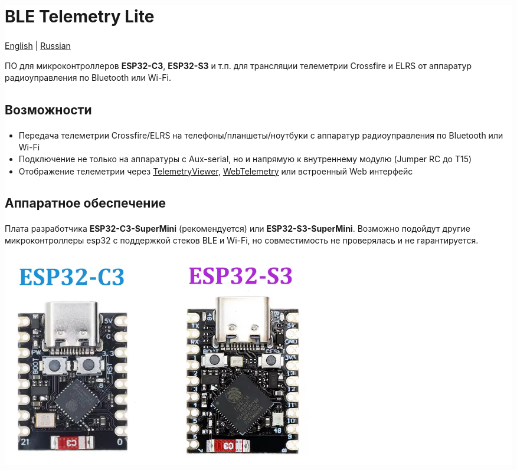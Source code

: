 # BLE Telemetry Lite

[English](./README.md) | [Russian](./README_RU.md)  

ПО для микроконтроллеров **ESP32-C3**, **ESP32-S3** и т.п. для трансляции телеметрии Crossfire и ELRS от аппаратур радиоуправления по Bluetooth или Wi-Fi.

## Возможности

 - Передача телеметрии Crossfire/ELRS на телефоны/планшеты/ноутбуки с аппаратур радиоуправления по Bluetooth или Wi-Fi
 - Подключение не только на аппаратуры с Aux-serial, но и напрямую к внутреннему модулю (Jumper RC до T15)
 - Отображение телеметрии через [TelemetryViewer](https://github.com/RomanLut/android-taranis-smartport-telemetry/releases), [WebTelemetry](http://telemetry.skydevices.ru) или встроенный Web интерфейс

## Аппаратное обеспечение

Плата разработчика **ESP32-C3-SuperMini** (рекомендуется) или **ESP32-S3-SuperMini**. 
Возможно подойдут другие микроконтроллеры esp32 с поддержкой стеков BLE и Wi-Fi, но совместимость не проверялась и не гарантируется.

<img src="https://github.com/BushlanovDev/ble-telemetry-lite/blob/main/images/esp32-c3_esp32-s3.jpg?raw=true" width="60%" alt="ESP32-C3-SuperMini & ESP32-S3-SuperMini"/>
